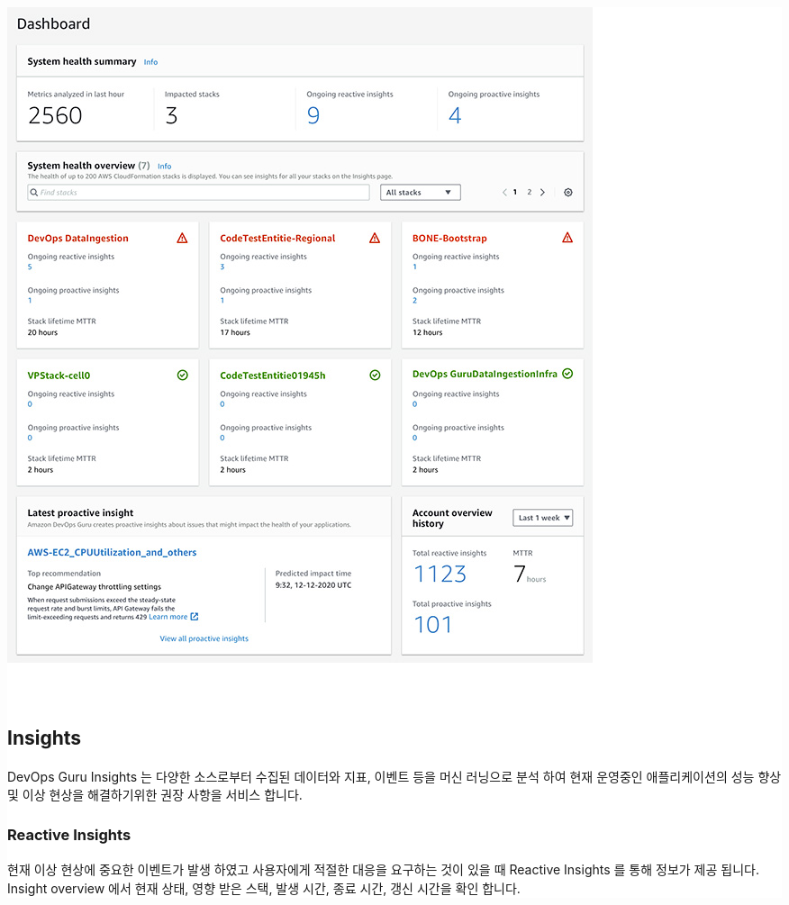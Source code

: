 ![](/assets/images/22q2/img_3.png)


<br>

## Insights

DevOps Guru Insights 는 다양한 소스로부터 수집된 데이터와 지표, 이벤트 등을 머신 러닝으로 분석 하여 현재 운영중인 애플리케이션의 성능 향상 및 이상 현상을 해결하기위한 권장 사항을 서비스 합니다.


### Reactive Insights

현재 이상 현상에 중요한 이벤트가 발생 하였고 사용자에게 적절한 대응을 요구하는 것이 있을 때 Reactive Insights 를 통해 정보가 제공 됩니다.  
Insight overview 에서 현재 상태, 영향 받은 스택, 발생 시간, 종료 시간, 갱신 시간을 확인 합니다.
